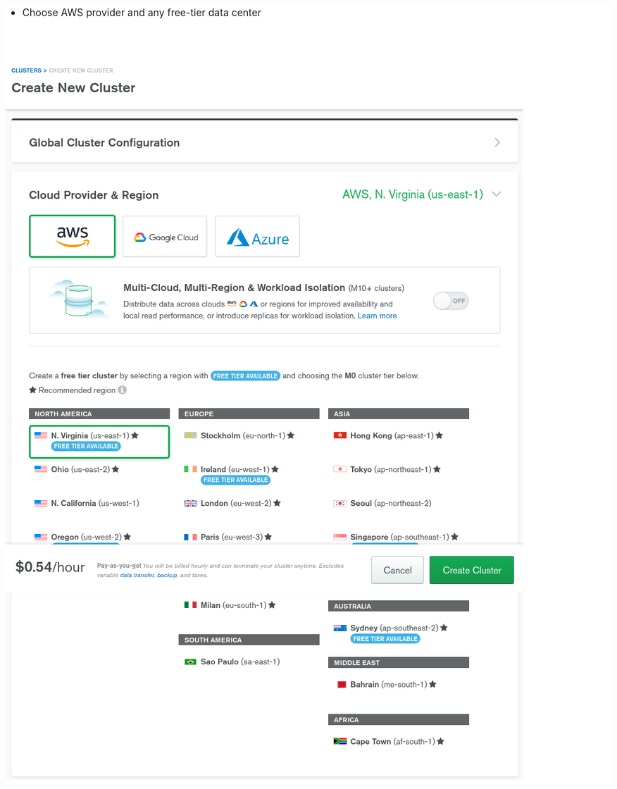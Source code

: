 - Choose AWS provider and any free-tier data center
<br/>
<br/><a href="https://www.mongodb.com/cloud/atlas" target="_blank"><img src="https://github.com/brianwachira/rides-backend/blob/main/assets/cluster2.png" alt="cluster 1"></a>
<br/>  
